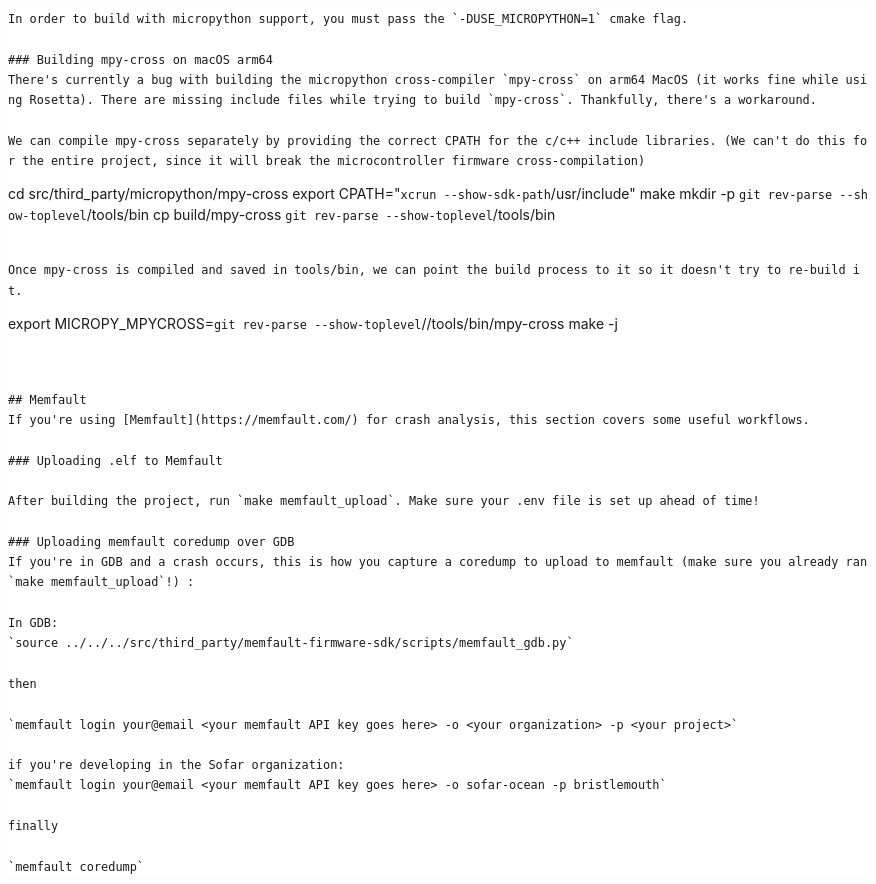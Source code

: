 ```
In order to build with micropython support, you must pass the `-DUSE_MICROPYTHON=1` cmake flag.

### Building mpy-cross on macOS arm64
There's currently a bug with building the micropython cross-compiler `mpy-cross` on arm64 MacOS (it works fine while using Rosetta). There are missing include files while trying to build `mpy-cross`. Thankfully, there's a workaround.

We can compile mpy-cross separately by providing the correct CPATH for the c/c++ include libraries. (We can't do this for the entire project, since it will break the microcontroller firmware cross-compilation)
```
cd src/third_party/micropython/mpy-cross
export CPATH="`xcrun --show-sdk-path`/usr/include"
make
mkdir -p `git rev-parse --show-toplevel`/tools/bin
cp build/mpy-cross `git rev-parse --show-toplevel`/tools/bin
```

Once mpy-cross is compiled and saved in tools/bin, we can point the build process to it so it doesn't try to re-build it.
```
export MICROPY_MPYCROSS=`git rev-parse --show-toplevel`//tools/bin/mpy-cross
make -j
```


## Memfault
If you're using [Memfault](https://memfault.com/) for crash analysis, this section covers some useful workflows.

### Uploading .elf to Memfault

After building the project, run `make memfault_upload`. Make sure your .env file is set up ahead of time!

### Uploading memfault coredump over GDB
If you're in GDB and a crash occurs, this is how you capture a coredump to upload to memfault (make sure you already ran `make memfault_upload`!) :

In GDB:
`source ../../../src/third_party/memfault-firmware-sdk/scripts/memfault_gdb.py`

then

`memfault login your@email <your memfault API key goes here> -o <your organization> -p <your project>`

if you're developing in the Sofar organization:
`memfault login your@email <your memfault API key goes here> -o sofar-ocean -p bristlemouth`

finally

`memfault coredump`
